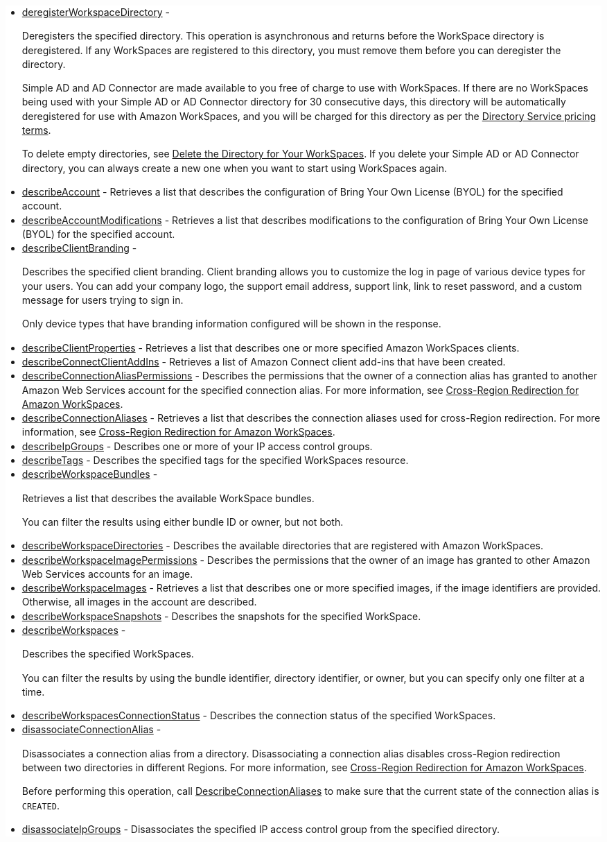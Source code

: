 * [deregisterWorkspaceDirectory](#deregisterworkspacedirectory) - <p>Deregisters the specified directory. This operation is asynchronous and returns before the WorkSpace directory is deregistered. If any WorkSpaces are registered to this directory, you must remove them before you can deregister the directory.</p> <note> <p>Simple AD and AD Connector are made available to you free of charge to use with WorkSpaces. If there are no WorkSpaces being used with your Simple AD or AD Connector directory for 30 consecutive days, this directory will be automatically deregistered for use with Amazon WorkSpaces, and you will be charged for this directory as per the <a href="http://aws.amazon.com/directoryservice/pricing/">Directory Service pricing terms</a>.</p> <p>To delete empty directories, see <a href="https://docs.aws.amazon.com/workspaces/latest/adminguide/delete-workspaces-directory.html"> Delete the Directory for Your WorkSpaces</a>. If you delete your Simple AD or AD Connector directory, you can always create a new one when you want to start using WorkSpaces again.</p> </note>
* [describeAccount](#describeaccount) - Retrieves a list that describes the configuration of Bring Your Own License (BYOL) for the specified account.
* [describeAccountModifications](#describeaccountmodifications) - Retrieves a list that describes modifications to the configuration of Bring Your Own License (BYOL) for the specified account.
* [describeClientBranding](#describeclientbranding) - <p>Describes the specified client branding. Client branding allows you to customize the log in page of various device types for your users. You can add your company logo, the support email address, support link, link to reset password, and a custom message for users trying to sign in.</p> <note> <p>Only device types that have branding information configured will be shown in the response.</p> </note>
* [describeClientProperties](#describeclientproperties) - Retrieves a list that describes one or more specified Amazon WorkSpaces clients.
* [describeConnectClientAddIns](#describeconnectclientaddins) - Retrieves a list of Amazon Connect client add-ins that have been created.
* [describeConnectionAliasPermissions](#describeconnectionaliaspermissions) - Describes the permissions that the owner of a connection alias has granted to another Amazon Web Services account for the specified connection alias. For more information, see <a href="https://docs.aws.amazon.com/workspaces/latest/adminguide/cross-region-redirection.html"> Cross-Region Redirection for Amazon WorkSpaces</a>.
* [describeConnectionAliases](#describeconnectionaliases) - Retrieves a list that describes the connection aliases used for cross-Region redirection. For more information, see <a href="https://docs.aws.amazon.com/workspaces/latest/adminguide/cross-region-redirection.html"> Cross-Region Redirection for Amazon WorkSpaces</a>.
* [describeIpGroups](#describeipgroups) - Describes one or more of your IP access control groups.
* [describeTags](#describetags) - Describes the specified tags for the specified WorkSpaces resource.
* [describeWorkspaceBundles](#describeworkspacebundles) - <p>Retrieves a list that describes the available WorkSpace bundles.</p> <p>You can filter the results using either bundle ID or owner, but not both.</p>
* [describeWorkspaceDirectories](#describeworkspacedirectories) - Describes the available directories that are registered with Amazon WorkSpaces.
* [describeWorkspaceImagePermissions](#describeworkspaceimagepermissions) - Describes the permissions that the owner of an image has granted to other Amazon Web Services accounts for an image.
* [describeWorkspaceImages](#describeworkspaceimages) - Retrieves a list that describes one or more specified images, if the image identifiers are provided. Otherwise, all images in the account are described. 
* [describeWorkspaceSnapshots](#describeworkspacesnapshots) - Describes the snapshots for the specified WorkSpace.
* [describeWorkspaces](#describeworkspaces) - <p>Describes the specified WorkSpaces.</p> <p>You can filter the results by using the bundle identifier, directory identifier, or owner, but you can specify only one filter at a time.</p>
* [describeWorkspacesConnectionStatus](#describeworkspacesconnectionstatus) - Describes the connection status of the specified WorkSpaces.
* [disassociateConnectionAlias](#disassociateconnectionalias) - <p>Disassociates a connection alias from a directory. Disassociating a connection alias disables cross-Region redirection between two directories in different Regions. For more information, see <a href="https://docs.aws.amazon.com/workspaces/latest/adminguide/cross-region-redirection.html"> Cross-Region Redirection for Amazon WorkSpaces</a>.</p> <note> <p>Before performing this operation, call <a href="https://docs.aws.amazon.com/workspaces/latest/api/API_DescribeConnectionAliases.html"> DescribeConnectionAliases</a> to make sure that the current state of the connection alias is <code>CREATED</code>.</p> </note>
* [disassociateIpGroups](#disassociateipgroups) - Disassociates the specified IP access control group from the specified directory.
